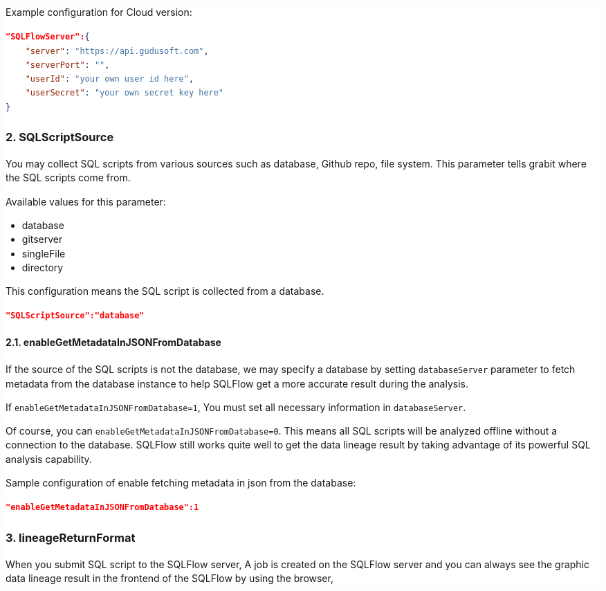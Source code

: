 Example configuration for Cloud version:

```json
"SQLFlowServer":{
	"server": "https://api.gudusoft.com",
	"serverPort": "",
	"userId": "your own user id here",
	"userSecret": "your own secret key here"
}
```

### 2. SQLScriptSource

You may collect SQL scripts from various sources such as database, Github repo, file system. This parameter tells grabit
where the SQL scripts come from.

Available values for this parameter:

- database
- gitserver
- singleFile
- directory

This configuration means the SQL script is collected from a database.

```JSON
"SQLScriptSource":"database"
```

#### 2.1. enableGetMetadataInJSONFromDatabase

If the source of the SQL scripts is not the database, we may specify a database by setting `databaseServer` parameter to
fetch metadata from the database instance to help SQLFlow get a more accurate result during the analysis.

If `enableGetMetadataInJSONFromDatabase=1`, You must set all necessary information in `databaseServer`.

Of course, you can `enableGetMetadataInJSONFromDatabase=0`. This means all SQL scripts will be analyzed offline without
a connection to the database. SQLFlow still works quite well to get the data lineage result by taking advantage of its
powerful SQL analysis capability.

Sample configuration of enable fetching metadata in json from the database:

```json
"enableGetMetadataInJSONFromDatabase":1
```

### 3. lineageReturnFormat

When you submit SQL script to the SQLFlow server, A job is created on the SQLFlow server and you can always see the
graphic data lineage result in the frontend of the SQLFlow by using the browser,
